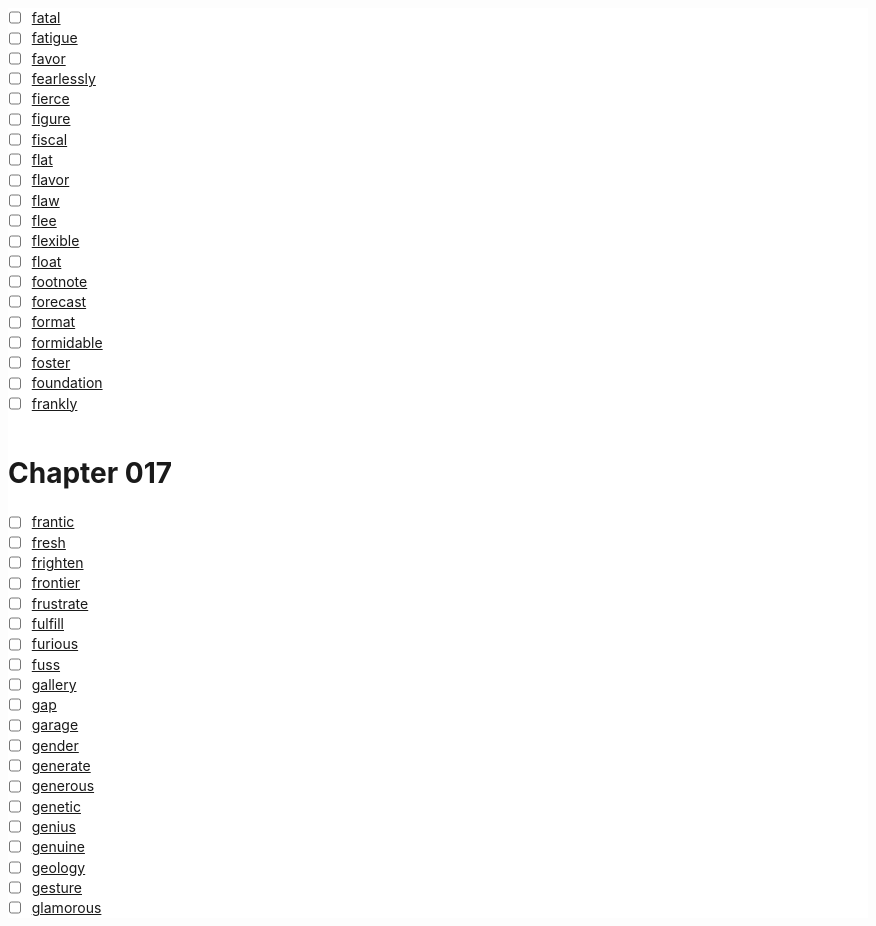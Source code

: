 - [ ] [fatal](https://github.com/Tdahuyou/qwerty-learner-tools/blob/main/dict/CET6_1/fatal.md)
- [ ] [fatigue](https://github.com/Tdahuyou/qwerty-learner-tools/blob/main/dict/CET6_1/fatigue.md)
- [ ] [favor](https://github.com/Tdahuyou/qwerty-learner-tools/blob/main/dict/CET6_1/favor.md)
- [ ] [fearlessly](https://github.com/Tdahuyou/qwerty-learner-tools/blob/main/dict/CET6_1/fearlessly.md)
- [ ] [fierce](https://github.com/Tdahuyou/qwerty-learner-tools/blob/main/dict/CET6_1/fierce.md)
- [ ] [figure](https://github.com/Tdahuyou/qwerty-learner-tools/blob/main/dict/CET6_1/figure.md)
- [ ] [fiscal](https://github.com/Tdahuyou/qwerty-learner-tools/blob/main/dict/CET6_1/fiscal.md)
- [ ] [flat](https://github.com/Tdahuyou/qwerty-learner-tools/blob/main/dict/CET6_1/flat.md)
- [ ] [flavor](https://github.com/Tdahuyou/qwerty-learner-tools/blob/main/dict/CET6_1/flavor.md)
- [ ] [flaw](https://github.com/Tdahuyou/qwerty-learner-tools/blob/main/dict/CET6_1/flaw.md)
- [ ] [flee](https://github.com/Tdahuyou/qwerty-learner-tools/blob/main/dict/CET6_1/flee.md)
- [ ] [flexible](https://github.com/Tdahuyou/qwerty-learner-tools/blob/main/dict/CET6_1/flexible.md)
- [ ] [float](https://github.com/Tdahuyou/qwerty-learner-tools/blob/main/dict/CET6_1/float.md)
- [ ] [footnote](https://github.com/Tdahuyou/qwerty-learner-tools/blob/main/dict/CET6_1/footnote.md)
- [ ] [forecast](https://github.com/Tdahuyou/qwerty-learner-tools/blob/main/dict/CET6_1/forecast.md)
- [ ] [format](https://github.com/Tdahuyou/qwerty-learner-tools/blob/main/dict/CET6_1/format.md)
- [ ] [formidable](https://github.com/Tdahuyou/qwerty-learner-tools/blob/main/dict/CET6_1/formidable.md)
- [ ] [foster](https://github.com/Tdahuyou/qwerty-learner-tools/blob/main/dict/CET6_1/foster.md)
- [ ] [foundation](https://github.com/Tdahuyou/qwerty-learner-tools/blob/main/dict/CET6_1/foundation.md)
- [ ] [frankly](https://github.com/Tdahuyou/qwerty-learner-tools/blob/main/dict/CET6_1/frankly.md)

# Chapter 017

- [ ] [frantic](https://github.com/Tdahuyou/qwerty-learner-tools/blob/main/dict/CET6_1/frantic.md)
- [ ] [fresh](https://github.com/Tdahuyou/qwerty-learner-tools/blob/main/dict/CET6_1/fresh.md)
- [ ] [frighten](https://github.com/Tdahuyou/qwerty-learner-tools/blob/main/dict/CET6_1/frighten.md)
- [ ] [frontier](https://github.com/Tdahuyou/qwerty-learner-tools/blob/main/dict/CET6_1/frontier.md)
- [ ] [frustrate](https://github.com/Tdahuyou/qwerty-learner-tools/blob/main/dict/CET6_1/frustrate.md)
- [ ] [fulfill](https://github.com/Tdahuyou/qwerty-learner-tools/blob/main/dict/CET6_1/fulfill.md)
- [ ] [furious](https://github.com/Tdahuyou/qwerty-learner-tools/blob/main/dict/CET6_1/furious.md)
- [ ] [fuss](https://github.com/Tdahuyou/qwerty-learner-tools/blob/main/dict/CET6_1/fuss.md)
- [ ] [gallery](https://github.com/Tdahuyou/qwerty-learner-tools/blob/main/dict/CET6_1/gallery.md)
- [ ] [gap](https://github.com/Tdahuyou/qwerty-learner-tools/blob/main/dict/CET6_1/gap.md)
- [ ] [garage](https://github.com/Tdahuyou/qwerty-learner-tools/blob/main/dict/CET6_1/garage.md)
- [ ] [gender](https://github.com/Tdahuyou/qwerty-learner-tools/blob/main/dict/CET6_1/gender.md)
- [ ] [generate](https://github.com/Tdahuyou/qwerty-learner-tools/blob/main/dict/CET6_1/generate.md)
- [ ] [generous](https://github.com/Tdahuyou/qwerty-learner-tools/blob/main/dict/CET6_1/generous.md)
- [ ] [genetic](https://github.com/Tdahuyou/qwerty-learner-tools/blob/main/dict/CET6_1/genetic.md)
- [ ] [genius](https://github.com/Tdahuyou/qwerty-learner-tools/blob/main/dict/CET6_1/genius.md)
- [ ] [genuine](https://github.com/Tdahuyou/qwerty-learner-tools/blob/main/dict/CET6_1/genuine.md)
- [ ] [geology](https://github.com/Tdahuyou/qwerty-learner-tools/blob/main/dict/CET6_1/geology.md)
- [ ] [gesture](https://github.com/Tdahuyou/qwerty-learner-tools/blob/main/dict/CET6_1/gesture.md)
- [ ] [glamorous](https://github.com/Tdahuyou/qwerty-learner-tools/blob/main/dict/CET6_1/glamorous.md)
